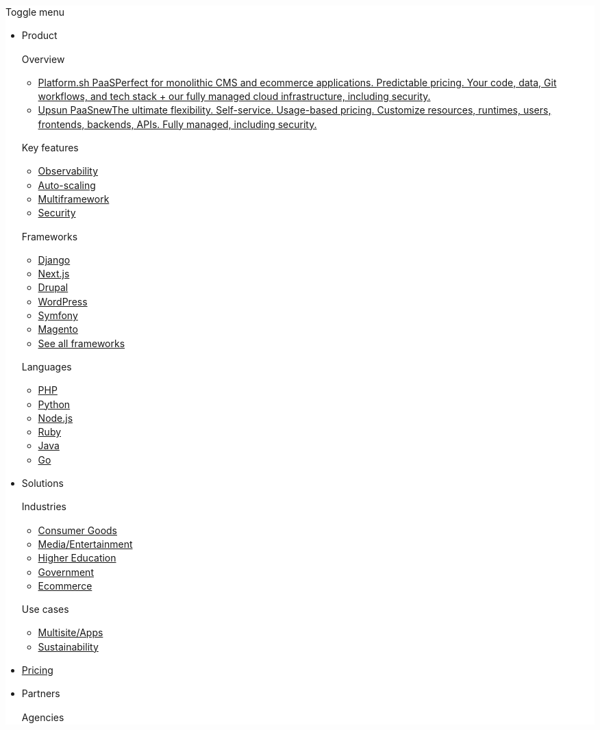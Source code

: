 [](https://platform.sh/ "Platform.sh")Toggle menu

* Product
    
    Overview
    
    * [Platform.sh PaaSPerfect for monolithic CMS and ecommerce applications. Predictable pricing. Your code, data, Git workflows, and tech stack + our fully managed cloud infrastructure, including security.](https://platform.sh/product/ "Platform.sh PaaS")
    * [Upsun PaaSnewThe ultimate flexibility. Self-service. Usage-based pricing. Customize resources, runtimes, users, frontends, backends, APIs. Fully managed, including security.](https://upsun.com/ "Upsun PaaS")
    
    Key features
    
    * [Observability](https://platform.sh/features/observability-suite/ "Observability")
    * [Auto-scaling](https://platform.sh/features/auto-scaling/ "Auto-scaling")
    * [Multiframework](https://platform.sh/marketplace/ "Multiframework")
    * [Security](https://platform.sh/trust-center/ "Security")
    
    Frameworks
    
    * [Django](https://platform.sh/marketplace/django/ "Django hosting")
    * [Next.js](https://platform.sh/marketplace/nextjs/ "Next.js hosting")
    * [Drupal](https://platform.sh/marketplace/drupal/ "Drupal hosting")
    * [WordPress](https://platform.sh/marketplace/wordpress/ "WordPress hosting")
    * [Symfony](https://platform.sh/marketplace/symfony/ "Symfony hosting")
    * [Magento](https://platform.sh/marketplace/magento/ "Magento hosting")
    * [See all frameworks](https://platform.sh/marketplace/ "See all frameworks")
    
    Languages
    
    * [PHP](https://platform.sh/marketplace/php/ "PHP")
    * [Python](https://platform.sh/marketplace/python/ "Python")
    * [Node.js](https://platform.sh/marketplace/nodejs/ "Node.js")
    * [Ruby](https://platform.sh/marketplace/ruby/ "Ruby")
    * [Java](https://platform.sh/marketplace/java/ "Java")
    * [Go](https://platform.sh/marketplace/go/ "Go")
    
* Solutions
    
    Industries
    
    * [Consumer Goods](https://platform.sh/industry/consumer-goods/ "Consumer Goods")
    * [Media/Entertainment](https://platform.sh/industry/media-entertainment/ "Media/Entertainment")
    * [Higher Education](https://platform.sh/industry/higher-ed/ "Higher Education")
    * [Government](https://platform.sh/industry/government/ "Government")
    * [Ecommerce](https://platform.sh/industry/ecommerce/ "Ecommerce")
    
    Use cases
    
    * [Multisite/Apps](https://platform.sh/fleet-management-paas/ "Multisite/Apps")
    * [Sustainability](https://platform.sh/greener-hosting/ "Sustainability")
    
* [Pricing](https://platform.sh/pricing/)
* Partners
    
    Agencies
    